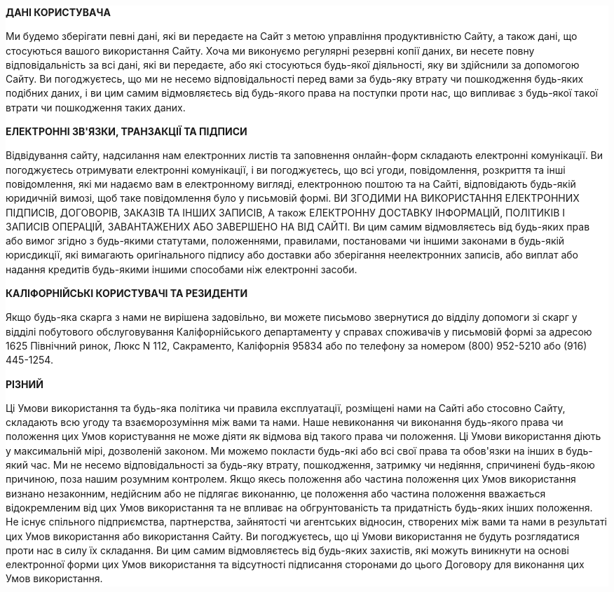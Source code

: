   

**ДАНІ КОРИСТУВАЧА**

 

Ми будемо зберігати певні дані, які ви передаєте на Сайт з метою управління продуктивністю Сайту, а також дані, що стосуються вашого використання Сайту. Хоча ми виконуємо регулярні резервні копії даних, ви несете повну відповідальність за всі дані, які ви передаєте, або які стосуються будь-якої діяльності, яку ви здійснили за допомогою Сайту. Ви погоджуєтесь, що ми не несемо відповідальності перед вами за будь-яку втрату чи пошкодження будь-яких подібних даних, і ви цим самим відмовляєтесь від будь-якого права на поступки проти нас, що випливає з будь-якої такої втрати чи пошкодження таких даних.

  

**ЕЛЕКТРОННІ ЗВ'ЯЗКИ, ТРАНЗАКЦІЇ ТА ПІДПИСИ**

 

Відвідування сайту, надсилання нам електронних листів та заповнення онлайн-форм складають електронні комунікації. Ви погоджуєтесь отримувати електронні комунікації, і ви погоджуєтесь, що всі угоди, повідомлення, розкриття та інші повідомлення, які ми надаємо вам в електронному вигляді, електронною поштою та на Сайті, відповідають будь-якій юридичній вимозі, щоб таке повідомлення було у письмовій формі. ВИ ЗГОДИМИ НА ВИКОРИСТАННЯ ЕЛЕКТРОННИХ ПІДПИСІВ, ДОГОВОРІВ, ЗАКАЗІВ ТА ІНШИХ ЗАПИСІВ, А також ЕЛЕКТРОННУ ДОСТАВКУ ІНФОРМАЦІЙ, ПОЛІТИКІВ І ЗАПИСІВ ОПЕРАЦІЙ, ЗАВАНТАЖЕНИХ АБО ЗАВЕРШЕНО НА ВІД САЙТІ. Ви цим самим відмовляєтесь від будь-яких прав або вимог згідно з будь-якими статутами, положеннями, правилами, постановами чи іншими законами в будь-якій юрисдикції, які вимагають оригінального підпису або доставки або зберігання неелектронних записів, або виплат або надання кредитів будь-якими іншими способами ніж електронні засоби. 

**КАЛІФОРНІЙСЬКІ КОРИСТУВАЧІ ТА РЕЗИДЕНТИ**

 

Якщо будь-яка скарга з нами не вирішена задовільно, ви можете письмово звернутися до відділу допомоги зі скарг у відділі побутового обслуговування Каліфорнійського департаменту у справах споживачів у письмовій формі за адресою 1625 Північний ринок, Люкс N 112, Сакраменто, Каліфорнія 95834 або по телефону за номером (800) 952-5210 або (916) 445-1254.

**РІЗНИЙ**

 

Ці Умови використання та будь-яка політика чи правила експлуатації, розміщені нами на Сайті або стосовно Сайту, складають всю угоду та взаєморозуміння між вами та нами. Наше невиконання чи виконання будь-якого права чи положення цих Умов користування не може діяти як відмова від такого права чи положення. Ці Умови використання діють у максимальній мірі, дозволеній законом. Ми можемо покласти будь-які або всі свої права та обов'язки на інших в будь-який час. Ми не несемо відповідальності за будь-яку втрату, пошкодження, затримку чи недіяння, спричинені будь-якою причиною, поза нашим розумним контролем. Якщо якесь положення або частина положення цих Умов використання визнано незаконним, недійсним або не підлягає виконанню, це положення або частина положення вважається відокремленим від цих Умов використання та не впливає на обгрунтованість та придатність будь-яких інших положення. Не існує спільного підприємства, партнерства, зайнятості чи агентських відносин, створених між вами та нами в результаті цих Умов використання або використання Сайту. Ви погоджуєтесь, що ці Умови використання не будуть розглядатися проти нас в силу їх складання. Ви цим самим відмовляєтесь від будь-яких захистів, які можуть виникнути на основі електронної форми цих Умов використання та відсутності підписання сторонами до цього Договору для виконання цих Умов використання.

 
